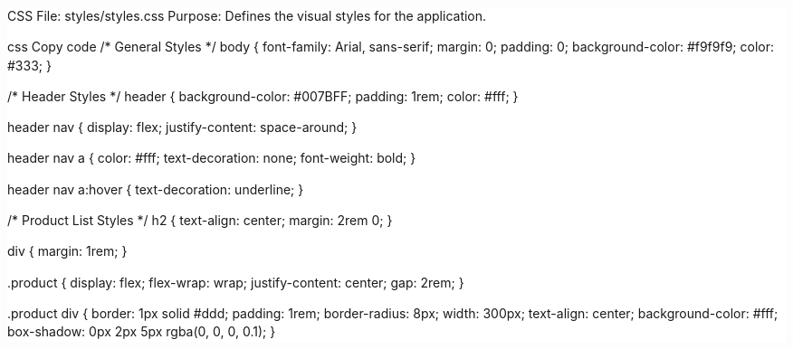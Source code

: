 CSS File: styles/styles.css
Purpose: Defines the visual styles for the application.

css
Copy code
/* General Styles */
body {
    font-family: Arial, sans-serif;
    margin: 0;
    padding: 0;
    background-color: #f9f9f9;
    color: #333;
}

/* Header Styles */
header {
    background-color: #007BFF;
    padding: 1rem;
    color: #fff;
}

header nav {
    display: flex;
    justify-content: space-around;
}

header nav a {
    color: #fff;
    text-decoration: none;
    font-weight: bold;
}

header nav a:hover {
    text-decoration: underline;
}

/* Product List Styles */
h2 {
    text-align: center;
    margin: 2rem 0;
}

div {
    margin: 1rem;
}

.product {
    display: flex;
    flex-wrap: wrap;
    justify-content: center;
    gap: 2rem;
}

.product div {
    border: 1px solid #ddd;
    padding: 1rem;
    border-radius: 8px;
    width: 300px;
    text-align: center;
    background-color: #fff;
    box-shadow: 0px 2px 5px rgba(0, 0, 0, 0.1);
}
